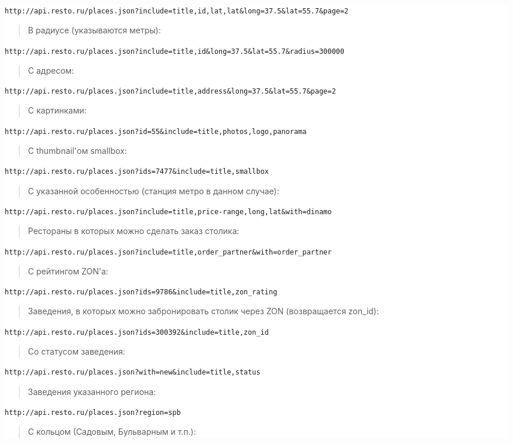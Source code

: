 ```shell
http://api.resto.ru/places.json?include=title,id,lat,lat&long=37.5&lat=55.7&page=2
```

> В радиусе (указываются метры):

```shell
http://api.resto.ru/places.json?include=title,id&long=37.5&lat=55.7&radius=300000
```

> С адресом:

```shell
http://api.resto.ru/places.json?include=title,address&long=37.5&lat=55.7&page=2
```

> С картинками:

```shell
http://api.resto.ru/places.json?id=55&include=title,photos,logo,panorama
```

> С thumbnail'ом smallbox:

```shell
http://api.resto.ru/places.json?ids=7477&include=title,smallbox
```

> С указанной особенностью (станция метро в данном случае):

```shell
http://api.resto.ru/places.json?include=title,price-range,long,lat&with=dinamo
```

> Рестораны в которых можно сделать заказ столика:

```shell
http://api.resto.ru/places.json?include=title,order_partner&with=order_partner
```

> С рейтингом ZON'а:

```shell
http://api.resto.ru/places.json?ids=9786&include=title,zon_rating
```

> Заведения, в которых можно забронировать столик через ZON (возвращается zon_id):

```shell
http://api.resto.ru/places.json?ids=300392&include=title,zon_id
```

> Со статусом заведения:

```shell
http://api.resto.ru/places.json?with=new&include=title,status
```

> Заведения указанного региона:

```shell
http://api.resto.ru/places.json?region=spb
```

> С кольцом (Садовым, Бульварным и т.п.):
